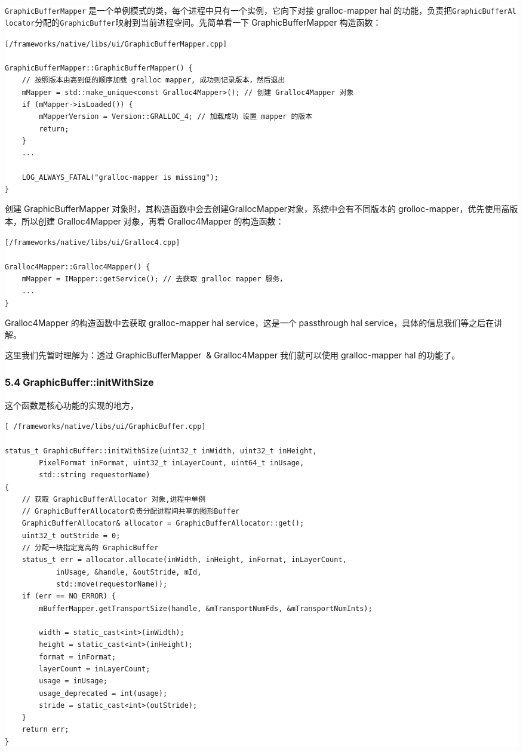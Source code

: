 `GraphicBufferMapper` 是一个单例模式的类，每个进程中只有一个实例，它向下对接 gralloc-mapper hal 的功能，负责把`GraphicBufferAllocator`分配的`GraphicBuffer`映射到当前进程空间。先简单看一下 GraphicBufferMapper 构造函数：

    [/frameworks/native/libs/ui/GraphicBufferMapper.cpp]
    
    GraphicBufferMapper::GraphicBufferMapper() {
        // 按照版本由高到低的顺序加载 gralloc mapper, 成功则记录版本，然后退出
        mMapper = std::make_unique<const Gralloc4Mapper>(); // 创建 Gralloc4Mapper 对象
        if (mMapper->isLoaded()) {
            mMapperVersion = Version::GRALLOC_4; // 加载成功 设置 mapper 的版本
            return;
        }
        ...
    
        LOG_ALWAYS_FATAL("gralloc-mapper is missing");
    }

创建 GraphicBufferMapper 对象时，其构造函数中会去创建GrallocMapper对象，系统中会有不同版本的 grolloc-mapper，优先使用高版本，所以创建 Gralloc4Mapper 对象，再看 Gralloc4Mapper 的构造函数：

    [/frameworks/native/libs/ui/Gralloc4.cpp]
    
    Gralloc4Mapper::Gralloc4Mapper() {
        mMapper = IMapper::getService(); // 去获取 gralloc mapper 服务，
        ...
    }

Gralloc4Mapper 的构造函数中去获取 gralloc-mapper hal service，这是一个 passthrough hal service，具体的信息我们等之后在讲解。

这里我们先暂时理解为：透过 GraphicBufferMapper  & Gralloc4Mapper 我们就可以使用 gralloc-mapper hal 的功能了。

### 5.4 GraphicBuffer::initWithSize

这个函数是核心功能的实现的地方，

    [ /frameworks/native/libs/ui/GraphicBuffer.cpp]
    
    status_t GraphicBuffer::initWithSize(uint32_t inWidth, uint32_t inHeight,
            PixelFormat inFormat, uint32_t inLayerCount, uint64_t inUsage,
            std::string requestorName)
    {
        // 获取 GraphicBufferAllocator 对象,进程中单例
        // GraphicBufferAllocator负责分配进程间共享的图形Buffer
        GraphicBufferAllocator& allocator = GraphicBufferAllocator::get(); 
        uint32_t outStride = 0;
        // 分配一块指定宽高的 GraphicBuffer
        status_t err = allocator.allocate(inWidth, inHeight, inFormat, inLayerCount,
                inUsage, &handle, &outStride, mId,
                std::move(requestorName));
        if (err == NO_ERROR) {
            mBufferMapper.getTransportSize(handle, &mTransportNumFds, &mTransportNumInts);
    
            width = static_cast<int>(inWidth);
            height = static_cast<int>(inHeight);
            format = inFormat;
            layerCount = inLayerCount;
            usage = inUsage;
            usage_deprecated = int(usage);
            stride = static_cast<int>(outStride);
        }
        return err;
    }
